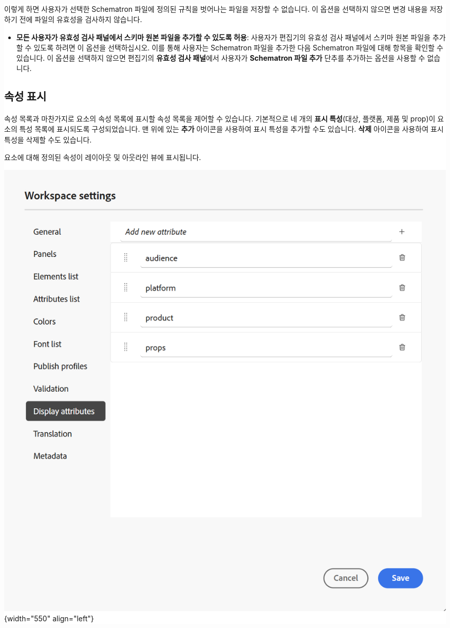   이렇게 하면 사용자가 선택한 Schematron 파일에 정의된 규칙을 벗어나는 파일을 저장할 수 없습니다. 이 옵션을 선택하지 않으면 변경 내용을 저장하기 전에 파일의 유효성을 검사하지 않습니다.

- **모든 사용자가 유효성 검사 패널에서 스키마 원본 파일을 추가할 수 있도록 허용**: 사용자가 편집기의 유효성 검사 패널에서 스키마 원본 파일을 추가할 수 있도록 하려면 이 옵션을 선택하십시오. 이를 통해 사용자는 Schematron 파일을 추가한 다음 Schematron 파일에 대해 항목을 확인할 수 있습니다. 이 옵션을 선택하지 않으면 편집기의 **유효성 검사 패널**&#x200B;에서 사용자가 **Schematron 파일 추가** 단추를 추가하는 옵션을 사용할 수 없습니다.


## 속성 표시

속성 목록과 마찬가지로 요소의 속성 목록에 표시할 속성 목록을 제어할 수 있습니다. 기본적으로 네 개의 **표시 특성**(대상, 플랫폼, 제품 및 prop)이 요소의 특성 목록에 표시되도록 구성되었습니다. 맨 위에 있는 **추가** 아이콘을 사용하여 표시 특성을 추가할 수도 있습니다. **삭제** 아이콘을 사용하여 표시 특성을 삭제할 수도 있습니다.

요소에 대해 정의된 속성이 레이아웃 및 아웃라인 뷰에 표시됩니다.

![](../user-guide/images/editor-settings-display-attributes.png){width="550" align="left"}
